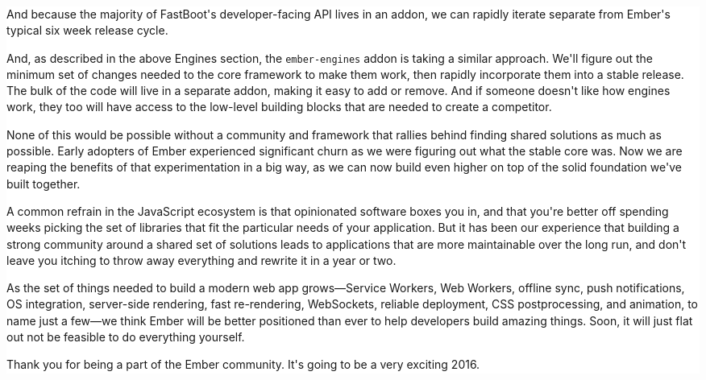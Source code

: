 And because the majority of FastBoot's developer-facing API lives in an
addon, we can rapidly iterate separate from Ember's typical six week
release cycle.

And, as described in the above Engines section, the `ember-engines`
addon is taking a similar approach. We'll figure out the minimum set of
changes needed to the core framework to make them work, then rapidly
incorporate them into a stable release. The bulk of the code will live
in a separate addon, making it easy to add or remove.  And if someone
doesn't like how engines work, they too will have access to the
low-level building blocks that are needed to create a competitor.

None of this would be possible without a community and framework that
rallies behind finding shared solutions as much as possible. Early
adopters of Ember experienced significant churn as we were figuring out
what the stable core was. Now we are reaping the benefits of that
experimentation in a big way, as we can now build even higher on top of
the solid foundation we've built together.

A common refrain in the JavaScript ecosystem is that opinionated
software boxes you in, and that you're better off spending weeks picking
the set of libraries that fit the particular needs of your application.
But it has been our experience that building a strong community around a
shared set of solutions leads to applications that are more maintainable
over the long run, and don't leave you itching to throw away everything
and rewrite it in a year or two.

As the set of things needed to build a modern web app
grows&mdash;Service Workers, Web Workers, offline sync, push
notifications, OS integration, server-side rendering, fast re-rendering, WebSockets,
reliable deployment, CSS postprocessing, and animation, to name just a
few&mdash;we think Ember will be better positioned than ever to help
developers build amazing things. Soon, it will just flat out not be
feasible to do everything yourself.

Thank you for being a part of the Ember community. It's going to be a
very exciting 2016.
